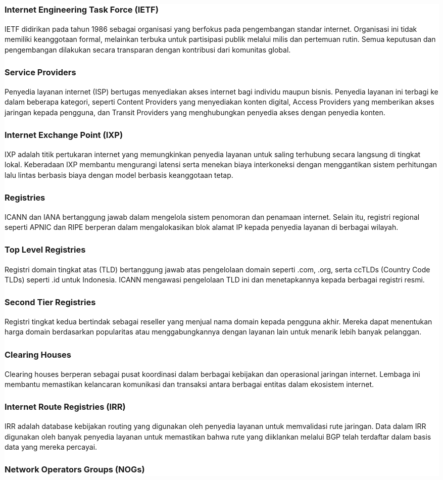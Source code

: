 ### Internet Engineering Task Force (IETF)

IETF didirikan pada tahun 1986 sebagai organisasi yang berfokus pada pengembangan standar internet. Organisasi ini tidak memiliki keanggotaan formal, melainkan terbuka untuk partisipasi publik melalui milis dan pertemuan rutin. Semua keputusan dan pengembangan dilakukan secara transparan dengan kontribusi dari komunitas global.

### Service Providers

Penyedia layanan internet (ISP) bertugas menyediakan akses internet bagi individu maupun bisnis. Penyedia layanan ini terbagi ke dalam beberapa kategori, seperti Content Providers yang menyediakan konten digital, Access Providers yang memberikan akses jaringan kepada pengguna, dan Transit Providers yang menghubungkan penyedia akses dengan penyedia konten.

### Internet Exchange Point (IXP)

IXP adalah titik pertukaran internet yang memungkinkan penyedia layanan untuk saling terhubung secara langsung di tingkat lokal. Keberadaan IXP membantu mengurangi latensi serta menekan biaya interkoneksi dengan menggantikan sistem perhitungan lalu lintas berbasis biaya dengan model berbasis keanggotaan tetap.

### Registries

ICANN dan IANA bertanggung jawab dalam mengelola sistem penomoran dan penamaan internet. Selain itu, registri regional seperti APNIC dan RIPE berperan dalam mengalokasikan blok alamat IP kepada penyedia layanan di berbagai wilayah.

### Top Level Registries

Registri domain tingkat atas (TLD) bertanggung jawab atas pengelolaan domain seperti .com, .org, serta ccTLDs (Country Code TLDs) seperti .id untuk Indonesia. ICANN mengawasi pengelolaan TLD ini dan menetapkannya kepada berbagai registri resmi.

### Second Tier Registries

Registri tingkat kedua bertindak sebagai reseller yang menjual nama domain kepada pengguna akhir. Mereka dapat menentukan harga domain berdasarkan popularitas atau menggabungkannya dengan layanan lain untuk menarik lebih banyak pelanggan.

### Clearing Houses

Clearing houses berperan sebagai pusat koordinasi dalam berbagai kebijakan dan operasional jaringan internet. Lembaga ini membantu memastikan kelancaran komunikasi dan transaksi antara berbagai entitas dalam ekosistem internet.

### Internet Route Registries (IRR)

IRR adalah database kebijakan routing yang digunakan oleh penyedia layanan untuk memvalidasi rute jaringan. Data dalam IRR digunakan oleh banyak penyedia layanan untuk memastikan bahwa rute yang diiklankan melalui BGP telah terdaftar dalam basis data yang mereka percayai.

### Network Operators Groups (NOGs)
